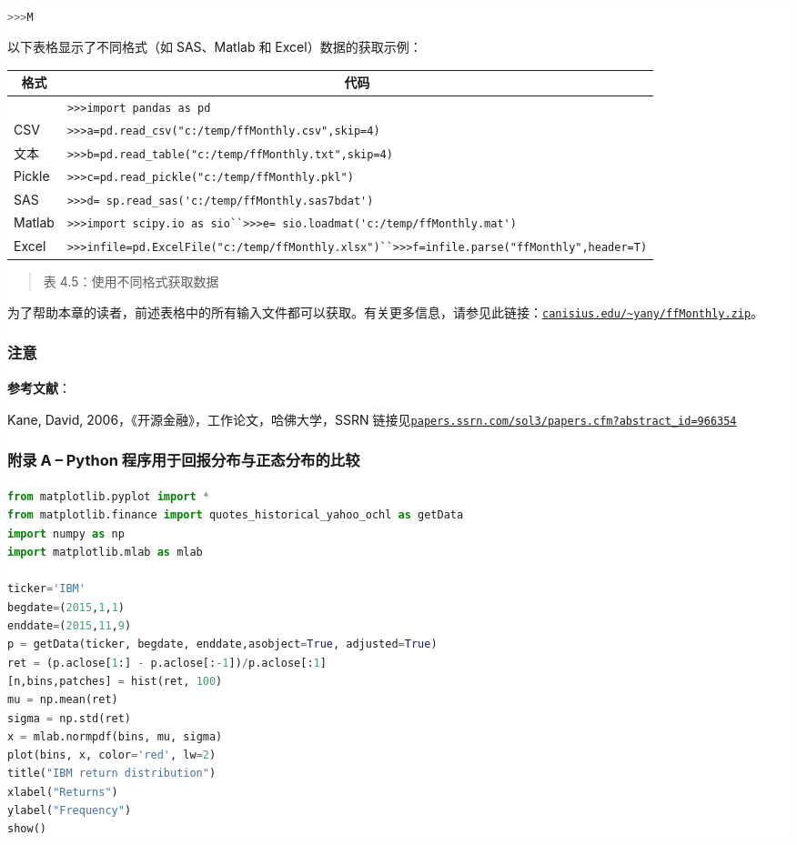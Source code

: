 ```py
>>>M
```

以下表格显示了不同格式（如 SAS、Matlab 和 Excel）数据的获取示例：

| 格式 | 代码 |
| --- | --- |
|   | `>>>import pandas as pd` |
| CSV | `>>>a=pd.read_csv("c:/temp/ffMonthly.csv",skip=4)` |
| 文本 | `>>>b=pd.read_table("c:/temp/ffMonthly.txt",skip=4)` |
| Pickle | `>>>c=pd.read_pickle("c:/temp/ffMonthly.pkl")` |
| SAS | `>>>d= sp.read_sas('c:/temp/ffMonthly.sas7bdat')` |
| Matlab | `>>>import scipy.io as sio``>>>e= sio.loadmat('c:/temp/ffMonthly.mat')` |
| Excel | `>>>infile=pd.ExcelFile("c:/temp/ffMonthly.xlsx")``>>>f=infile.parse("ffMonthly",header=T)` |

> 表 4.5：使用不同格式获取数据

为了帮助本章的读者，前述表格中的所有输入文件都可以获取。有关更多信息，请参见此链接：[`canisius.edu/~yany/ffMonthly.zip`](http://canisius.edu/~yany/ffMonthly.zip)。

### 注意

**参考文献**：

Kane, David, 2006，《开源金融》，工作论文，哈佛大学，SSRN 链接见[`papers.ssrn.com/sol3/papers.cfm?abstract_id=966354`](http://papers.ssrn.com/sol3/papers.cfm?abstract_id=966354)

### 附录 A – Python 程序用于回报分布与正态分布的比较

```py
from matplotlib.pyplot import *
from matplotlib.finance import quotes_historical_yahoo_ochl as getData
import numpy as np
import matplotlib.mlab as mlab

ticker='IBM'
begdate=(2015,1,1) 
enddate=(2015,11,9)
p = getData(ticker, begdate, enddate,asobject=True, adjusted=True)
ret = (p.aclose[1:] - p.aclose[:-1])/p.aclose[:1] 
[n,bins,patches] = hist(ret, 100)
mu = np.mean(ret) 
sigma = np.std(ret)
x = mlab.normpdf(bins, mu, sigma) 
plot(bins, x, color='red', lw=2) 
title("IBM return distribution") 
xlabel("Returns") 
ylabel("Frequency")
show()
```
